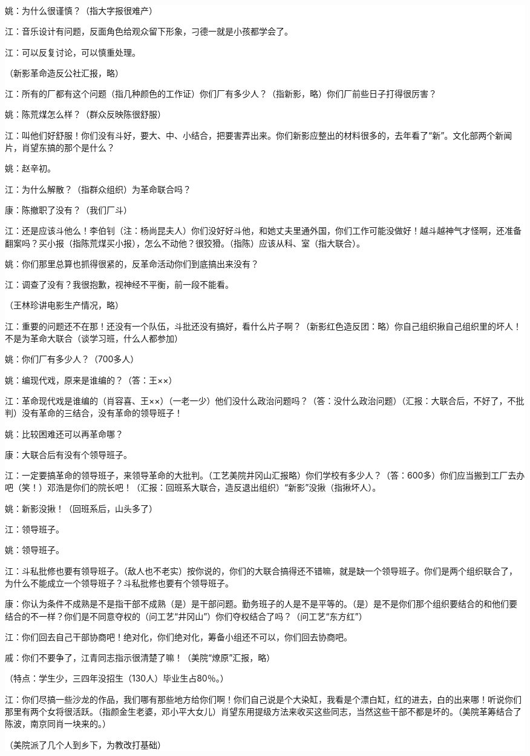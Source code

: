 姚：为什么很谨慎？（指大字报很难产）

江：音乐设计有问题，反面角色给观众留下形象，刁德一就是小孩都学会了。

江：可以反复讨论，可以慎重处理。

（新影革命造反公社汇报，略）

江：所有的厂都有这个问题（指几种颜色的工作证）你们厂有多少人？（指新影，略）你们厂前些日子打得很厉害？

姚：陈荒煤怎么样？（群众反映陈很舒服）

江：叫他们好舒服！你们没有斗好，要大、中、小结合，把要害弄出来。你们新影应整出的材料很多的，去年看了“新”。文化部两个新闻片，肖望东搞的那个是什么？

姚：赵辛初。

江：为什么解散？（指群众组织）为革命联合吗？

康：陈撤职了没有？（我们厂斗）

江：还是应该斗他么！李伯钊（注：杨尚昆夫人）你们没好好斗他，和她丈夫里通外国，你们工作可能没做好！越斗越神气才怪啊，还准备翻案吗？买小报（指陈荒煤买小报），怎么不动他？很狡猾。（指陈）应该从科、室（指大联合）。

姚：你们那里总算也抓得很紧的，反革命活动你们到底搞出来没有？

江：调查了没有？我很抱歉，视神经不平衡，前一段不能看。

（王林珍讲电影生产情况，略）

江：重要的问题还不在那！还没有一个队伍，斗批还没有搞好，看什么片子啊？（新影红色造反团：略）你自己组织揪自己组织里的坏人！不是为革命大联合（谈学习班，什么人都参加）

姚：你们厂有多少人？（700多人）

姚：编现代戏，原来是谁编的？（答：王××）

江：革命现代戏是谁编的（肖容喜、王××）（一老一少）他们没什么政治问题吗？（答：没什么政治问题）（汇报：大联合后，不好了，不批判）没有革命的三结合，没有革命的领导班子！

姚：比较困难还可以再革命哪？

康：大联合后有没有个领导班子。

江：一定要搞革命的领导班子，来领导革命的大批判。（工艺美院井冈山汇报略）你们学校有多少人？（答：600多）你们应当搬到工厂去办吧（笑！）邓浩是你们的院长吧！（汇报：回班系大联合，造反退出组织）“新影”没揪（指揪坏人）。

姚：新影没揪！（回班系后，山头多了）

江：领导班子。

姚：领导班子。

江：斗私批修也要有领导班子。（敌人也不老实）按你说的，你们的大联合搞得还不错嘛，就是缺一个领导班子。你们是两个组织联合了，为什么不能成立一个领导班子？斗私批修也要有个领导班子。

康：你认为条件不成熟是不是指干部不成熟（是）是干部问题。勤务班子的人是不是平等的。（是）是不是你们那个组织要结合的和他们要结合的不一样？你们是不同意夺权的（问工艺“井冈山”）你们夺权结合了吗？（问工艺“东方红”）

江：你们回去自己干部协商吧！绝对化，你们绝对化，筹备小组还不可以，你们回去协商吧。

戚：你们不要争了，江青同志指示很清楚了嘛！（美院“燎原”汇报，略）

（特点：学生少，三四年没招生（130人）毕业生占80％。）

江：你们尽搞一些沙龙的作品，我们哪有那些地方给你们啊！你们自己说是个大染缸，我看是个漂白缸，红的进去，白的出来哪！听说你们那里有两个女将很活跃。（指颜金生老婆，邓小平大女儿）肖望东用提级方法来收买这些同志，当然这些干部不都是坏的。（美院革筹结合了陈波，南京同肖一块来的。）

（美院派了几个人到乡下，为教改打基础）
